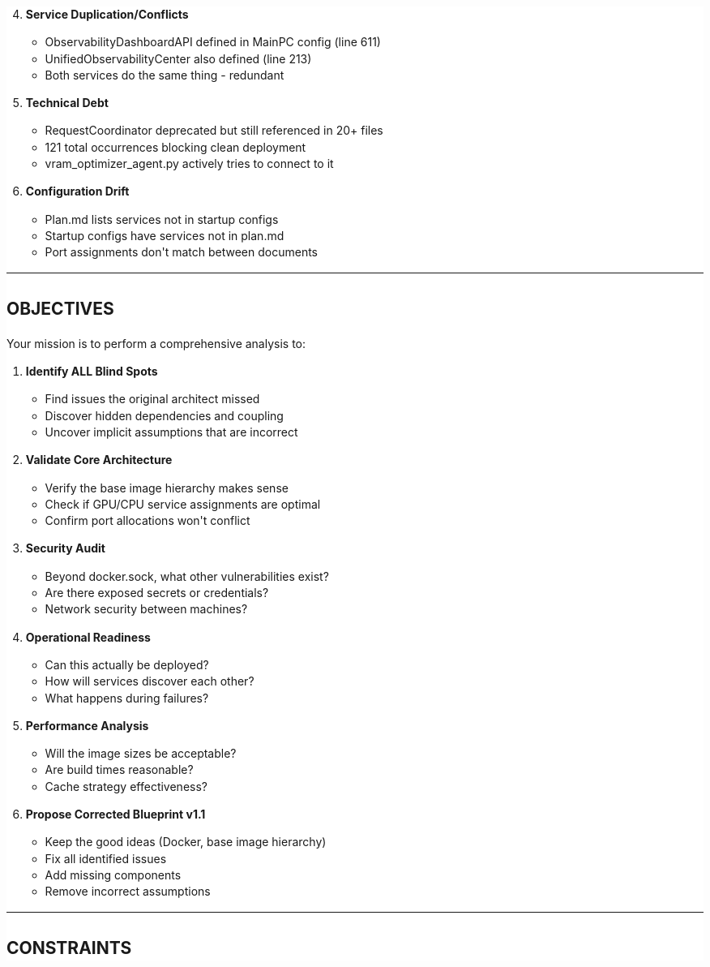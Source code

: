 4. **Service Duplication/Conflicts**
   - ObservabilityDashboardAPI defined in MainPC config (line 611)
   - UnifiedObservabilityCenter also defined (line 213)
   - Both services do the same thing - redundant

5. **Technical Debt**
   - RequestCoordinator deprecated but still referenced in 20+ files
   - 121 total occurrences blocking clean deployment
   - vram_optimizer_agent.py actively tries to connect to it

6. **Configuration Drift**
   - Plan.md lists services not in startup configs
   - Startup configs have services not in plan.md
   - Port assignments don't match between documents

---

## OBJECTIVES

Your mission is to perform a comprehensive analysis to:

1. **Identify ALL Blind Spots**
   - Find issues the original architect missed
   - Discover hidden dependencies and coupling
   - Uncover implicit assumptions that are incorrect

2. **Validate Core Architecture**
   - Verify the base image hierarchy makes sense
   - Check if GPU/CPU service assignments are optimal
   - Confirm port allocations won't conflict

3. **Security Audit**
   - Beyond docker.sock, what other vulnerabilities exist?
   - Are there exposed secrets or credentials?
   - Network security between machines?

4. **Operational Readiness**
   - Can this actually be deployed?
   - How will services discover each other?
   - What happens during failures?

5. **Performance Analysis**
   - Will the image sizes be acceptable?
   - Are build times reasonable?
   - Cache strategy effectiveness?

6. **Propose Corrected Blueprint v1.1**
   - Keep the good ideas (Docker, base image hierarchy)
   - Fix all identified issues
   - Add missing components
   - Remove incorrect assumptions

---

## CONSTRAINTS
